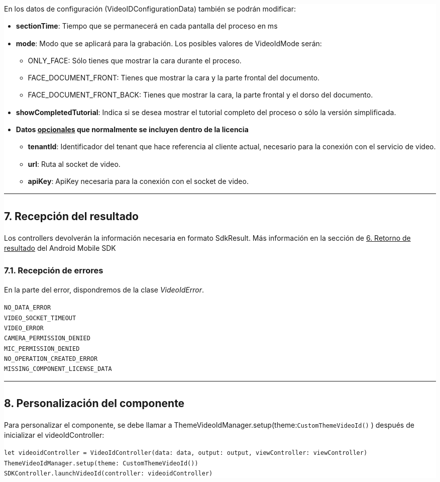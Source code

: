 </div>

En los datos de configuración (VideoIDConfigurationData) también se podrán modificar:

- **sectionTime**: Tiempo que se permanecerá en cada pantalla del proceso en ms

- **mode**: Modo que se aplicará para la grabación. Los posibles valores de VideoIdMode serán:

  - ONLY_FACE: Sólo tienes que mostrar la cara durante el proceso.

  - FACE_DOCUMENT_FRONT: Tienes que mostrar la cara y la parte frontal del documento.

  - FACE_DOCUMENT_FRONT_BACK: Tienes que mostrar la cara, la parte frontal y el dorso del documento.

- **showCompletedTutorial**: Indica si se desea mostrar el tutorial completo del proceso o sólo la versión simplificada.

- **Datos <u>opcionales</u> que normalmente se incluyen dentro de la licencia**

  - **tenantId**: Identificador del tenant que hace referencia al cliente actual, necesario para la conexión con el servicio de video.

  - **url**: Ruta al socket de video.

  - **apiKey**: ApiKey necesaria para la conexión con el socket de video.

---

## 7. Recepción del resultado

Los controllers devolverán la información necesaria en formato
SdkResult. Más información en la sección de <a
  href="Mobile_SDK#6-retorno-de-resultado"
  rel="nofollow">6. Retorno de resultado</a> del Android Mobile SDK

### 7.1. Recepción de errores

En la parte del error, dispondremos de la clase _VideoIdError_.

```java
NO_DATA_ERROR
VIDEO_SOCKET_TIMEOUT
VIDEO_ERROR
CAMERA_PERMISSION_DENIED
MIC_PERMISSION_DENIED
NO_OPERATION_CREATED_ERROR
MISSING_COMPONENT_LICENSE_DATA
```

---

## 8. Personalización del componente

Para personalizar el componente, se debe llamar a ThemeVideoIdManager.setup(theme:`CustomThemeVideoId()` ) después de inicializar el videoIdController:

```
let videoidController = VideoIdController(data: data, output: output, viewController: viewController)
ThemeVideoIdManager.setup(theme: CustomThemeVideoId())
SDKController.launchVideoId(controller: videoidController)
```
